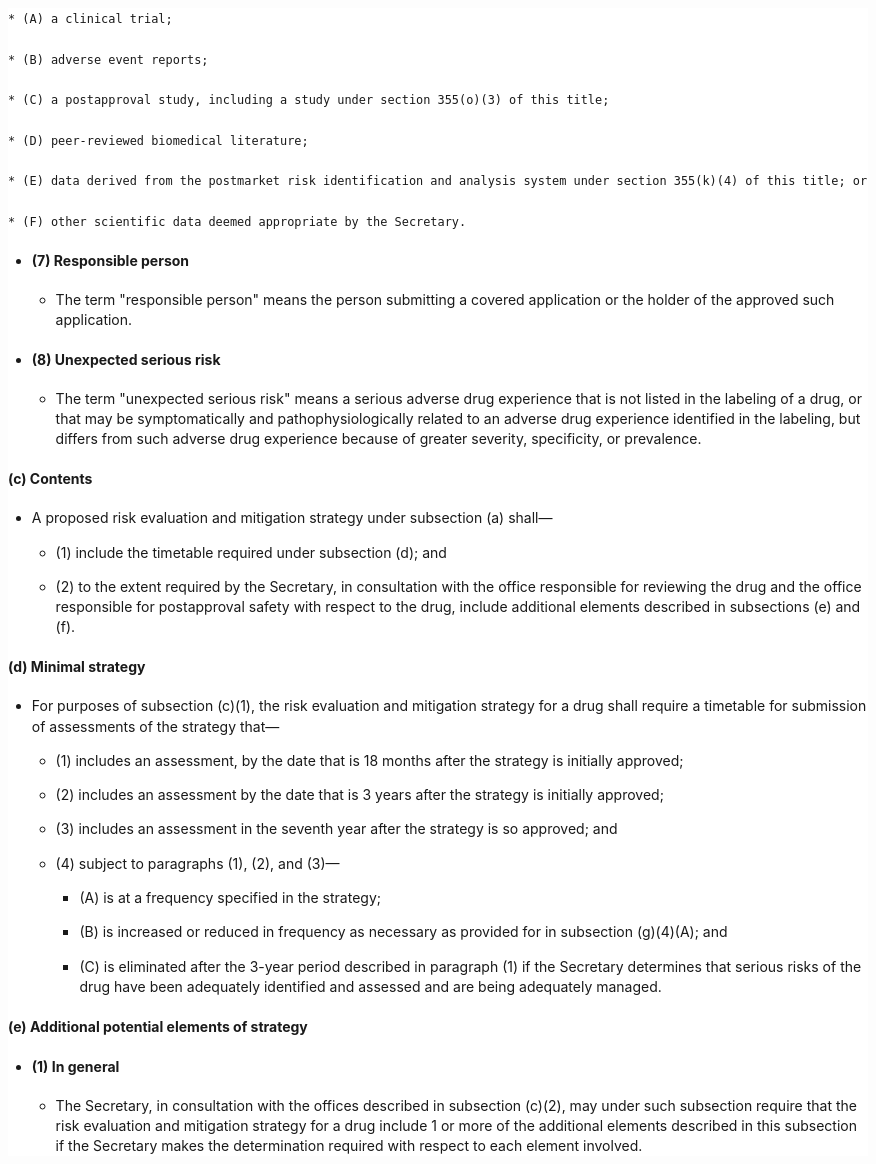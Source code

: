     * (A) a clinical trial;

    * (B) adverse event reports;

    * (C) a postapproval study, including a study under section 355(o)(3) of this title;

    * (D) peer-reviewed biomedical literature;

    * (E) data derived from the postmarket risk identification and analysis system under section 355(k)(4) of this title; or

    * (F) other scientific data deemed appropriate by the Secretary.

* #### (7) Responsible person
  * The term "responsible person" means the person submitting a covered application or the holder of the approved such application.

* #### (8) Unexpected serious risk
  * The term "unexpected serious risk" means a serious adverse drug experience that is not listed in the labeling of a drug, or that may be symptomatically and pathophysiologically related to an adverse drug experience identified in the labeling, but differs from such adverse drug experience because of greater severity, specificity, or prevalence.

#### (c) Contents
* A proposed risk evaluation and mitigation strategy under subsection (a) shall—

  * (1) include the timetable required under subsection (d); and

  * (2) to the extent required by the Secretary, in consultation with the office responsible for reviewing the drug and the office responsible for postapproval safety with respect to the drug, include additional elements described in subsections (e) and (f).

#### (d) Minimal strategy
* For purposes of subsection (c)(1), the risk evaluation and mitigation strategy for a drug shall require a timetable for submission of assessments of the strategy that—

  * (1) includes an assessment, by the date that is 18 months after the strategy is initially approved;

  * (2) includes an assessment by the date that is 3 years after the strategy is initially approved;

  * (3) includes an assessment in the seventh year after the strategy is so approved; and

  * (4) subject to paragraphs (1), (2), and (3)—

    * (A) is at a frequency specified in the strategy;

    * (B) is increased or reduced in frequency as necessary as provided for in subsection (g)(4)(A); and

    * (C) is eliminated after the 3-year period described in paragraph (1) if the Secretary determines that serious risks of the drug have been adequately identified and assessed and are being adequately managed.

#### (e) Additional potential elements of strategy
* #### (1) In general
  * The Secretary, in consultation with the offices described in subsection (c)(2), may under such subsection require that the risk evaluation and mitigation strategy for a drug include 1 or more of the additional elements described in this subsection if the Secretary makes the determination required with respect to each element involved.
